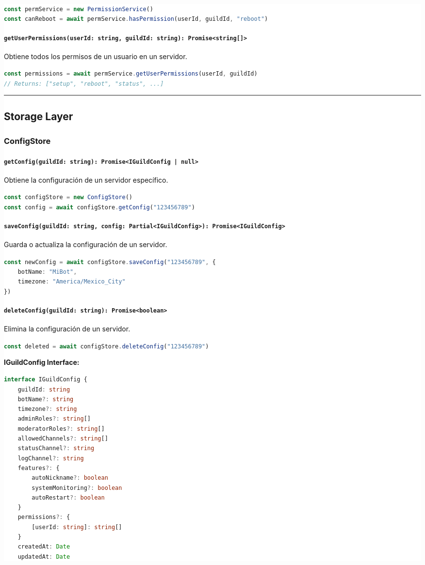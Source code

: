 ```typescript
const permService = new PermissionService()
const canReboot = await permService.hasPermission(userId, guildId, "reboot")
```

#### `getUserPermissions(userId: string, guildId: string): Promise<string[]>`
Obtiene todos los permisos de un usuario en un servidor.

```typescript
const permissions = await permService.getUserPermissions(userId, guildId)
// Returns: ["setup", "reboot", "status", ...]
```

---

## Storage Layer

### ConfigStore

#### `getConfig(guildId: string): Promise<IGuildConfig | null>`
Obtiene la configuración de un servidor específico.

```typescript
const configStore = new ConfigStore()
const config = await configStore.getConfig("123456789")
```

#### `saveConfig(guildId: string, config: Partial<IGuildConfig>): Promise<IGuildConfig>`
Guarda o actualiza la configuración de un servidor.

```typescript
const newConfig = await configStore.saveConfig("123456789", {
    botName: "MiBot",
    timezone: "America/Mexico_City"
})
```

#### `deleteConfig(guildId: string): Promise<boolean>`
Elimina la configuración de un servidor.

```typescript
const deleted = await configStore.deleteConfig("123456789")
```

**IGuildConfig Interface:**
```typescript
interface IGuildConfig {
    guildId: string
    botName?: string
    timezone?: string
    adminRoles?: string[]
    moderatorRoles?: string[]
    allowedChannels?: string[]
    statusChannel?: string
    logChannel?: string
    features?: {
        autoNickname?: boolean
        systemMonitoring?: boolean
        autoRestart?: boolean
    }
    permissions?: {
        [userId: string]: string[]
    }
    createdAt: Date
    updatedAt: Date
```